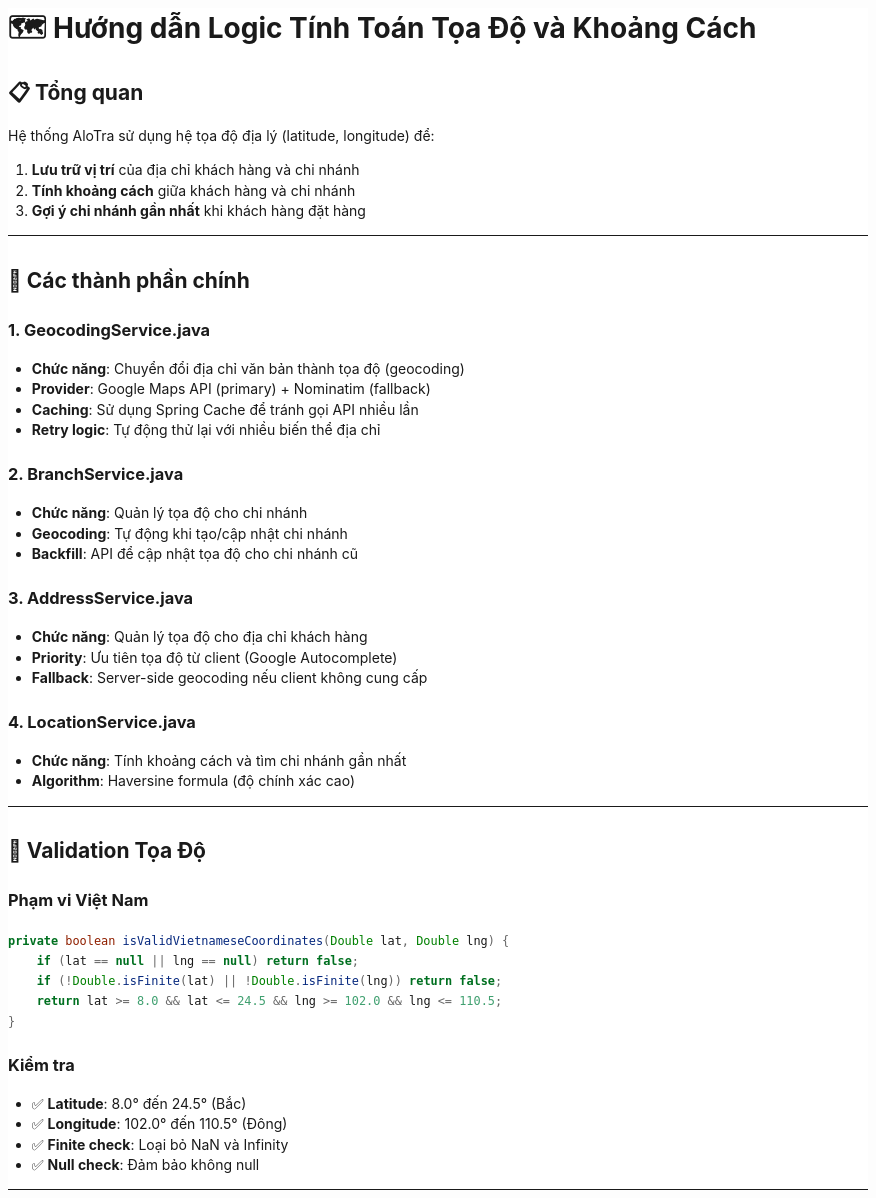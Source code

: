 # 🗺️ Hướng dẫn Logic Tính Toán Tọa Độ và Khoảng Cách

## 📋 Tổng quan

Hệ thống AloTra sử dụng hệ tọa độ địa lý (latitude, longitude) để:
1. **Lưu trữ vị trí** của địa chỉ khách hàng và chi nhánh
2. **Tính khoảng cách** giữa khách hàng và chi nhánh
3. **Gợi ý chi nhánh gần nhất** khi khách hàng đặt hàng

---

## 🔧 Các thành phần chính

### 1. **GeocodingService.java**
- **Chức năng**: Chuyển đổi địa chỉ văn bản thành tọa độ (geocoding)
- **Provider**: Google Maps API (primary) + Nominatim (fallback)
- **Caching**: Sử dụng Spring Cache để tránh gọi API nhiều lần
- **Retry logic**: Tự động thử lại với nhiều biến thể địa chỉ

### 2. **BranchService.java**
- **Chức năng**: Quản lý tọa độ cho chi nhánh
- **Geocoding**: Tự động khi tạo/cập nhật chi nhánh
- **Backfill**: API để cập nhật tọa độ cho chi nhánh cũ

### 3. **AddressService.java**
- **Chức năng**: Quản lý tọa độ cho địa chỉ khách hàng
- **Priority**: Ưu tiên tọa độ từ client (Google Autocomplete)
- **Fallback**: Server-side geocoding nếu client không cung cấp

### 4. **LocationService.java**
- **Chức năng**: Tính khoảng cách và tìm chi nhánh gần nhất
- **Algorithm**: Haversine formula (độ chính xác cao)

---

## 📍 Validation Tọa Độ

### Phạm vi Việt Nam
```java
private boolean isValidVietnameseCoordinates(Double lat, Double lng) {
    if (lat == null || lng == null) return false;
    if (!Double.isFinite(lat) || !Double.isFinite(lng)) return false;
    return lat >= 8.0 && lat <= 24.5 && lng >= 102.0 && lng <= 110.5;
}
```

### Kiểm tra
- ✅ **Latitude**: 8.0° đến 24.5° (Bắc)
- ✅ **Longitude**: 102.0° đến 110.5° (Đông)
- ✅ **Finite check**: Loại bỏ NaN và Infinity
- ✅ **Null check**: Đảm bảo không null

---